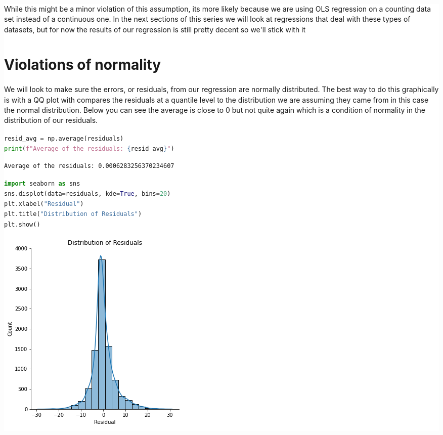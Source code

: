 While this might be a minor violation of this assumption, its more likely because we are using OLS regression on a counting data set instead of a continuous one. In the next sections of this series we will look at regressions that deal with these types of datasets, but for now the results of our regression is still pretty decent so we'll stick with it

# Violations of normality

We will look to make sure the errors, or residuals, from our regression are normally distributed. The best way to do this graphically is with a QQ plot with compares the residuals at a quantile level to the distribution we are assuming they came from in this case the normal distribution. Below you can see the average is close to 0 but not quite again which is a condition of normality in the distribution of our residuals.


```python
resid_avg = np.average(residuals)
print(f"Average of the residuals: {resid_avg}")
```

    Average of the residuals: 0.0006283256370234607



```python
import seaborn as sns
sns.displot(data=residuals, kde=True, bins=20)
plt.xlabel("Residual")
plt.title("Distribution of Residuals")
plt.show()
```


    
![png](goal_predict_model_files/goal_predict_model_36_0.png)
    


